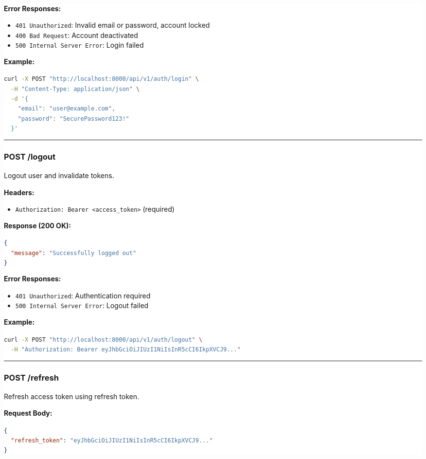 **Error Responses:**

- `401 Unauthorized`: Invalid email or password, account locked
- `400 Bad Request`: Account deactivated
- `500 Internal Server Error`: Login failed

**Example:**

```bash
curl -X POST "http://localhost:8000/api/v1/auth/login" \
  -H "Content-Type: application/json" \
  -d '{
    "email": "user@example.com",
    "password": "SecurePassword123!"
  }'
```

---

### **POST /logout**

Logout user and invalidate tokens.

**Headers:**

- `Authorization: Bearer <access_token>` (required)

**Response (200 OK):**

```json
{
  "message": "Successfully logged out"
}
```

**Error Responses:**

- `401 Unauthorized`: Authentication required
- `500 Internal Server Error`: Logout failed

**Example:**

```bash
curl -X POST "http://localhost:8000/api/v1/auth/logout" \
  -H "Authorization: Bearer eyJhbGciOiJIUzI1NiIsInR5cCI6IkpXVCJ9..."
```

---

### **POST /refresh**

Refresh access token using refresh token.

**Request Body:**

```json
{
  "refresh_token": "eyJhbGciOiJIUzI1NiIsInR5cCI6IkpXVCJ9..."
}
```
